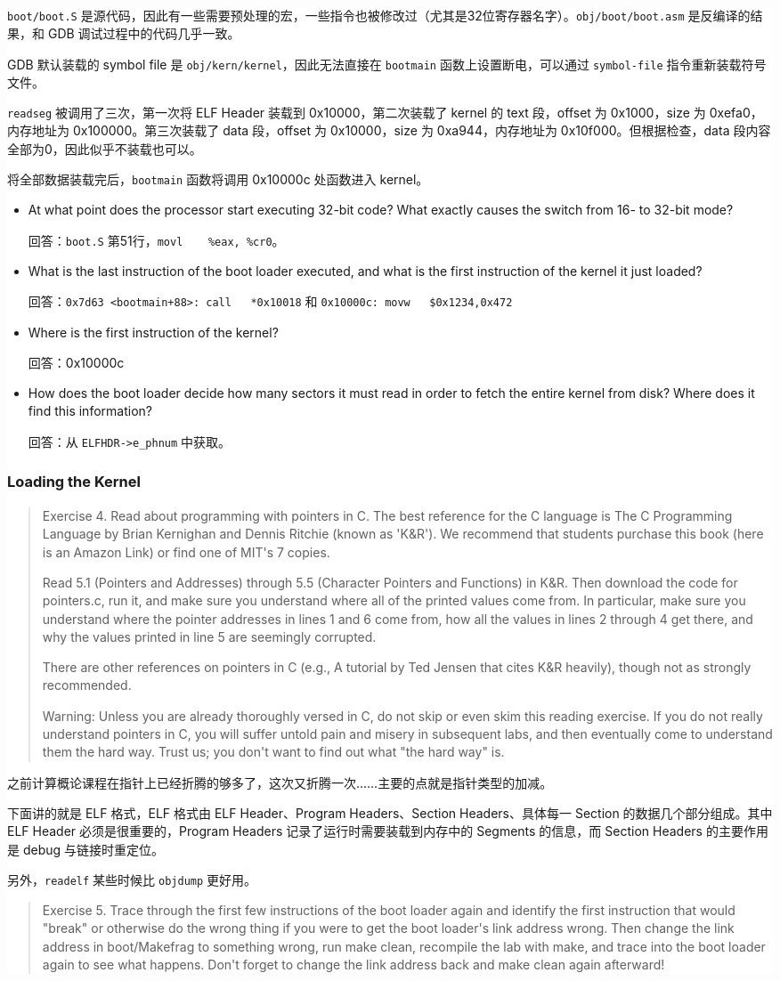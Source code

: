 `boot/boot.S` 是源代码，因此有一些需要预处理的宏，一些指令也被修改过（尤其是32位寄存器名字）。`obj/boot/boot.asm` 是反编译的结果，和 GDB 调试过程中的代码几乎一致。

GDB 默认装载的 symbol file 是 `obj/kern/kernel`，因此无法直接在 `bootmain` 函数上设置断电，可以通过 `symbol-file` 指令重新装载符号文件。

`readseg` 被调用了三次，第一次将 ELF Header 装载到 0x10000，第二次装载了 kernel 的 text 段，offset 为 0x1000，size 为 0xefa0，内存地址为 0x100000。第三次装载了 data 段，offset 为 0x10000，size 为 0xa944，内存地址为 0x10f000。但根据检查，data 段内容全部为0，因此似乎不装载也可以。

将全部数据装载完后，`bootmain` 函数将调用 0x10000c 处函数进入 kernel。

- At what point does the processor start executing 32-bit code? What exactly causes the switch from 16- to 32-bit mode?

	回答：`boot.S` 第51行，`movl    %eax, %cr0`。

- What is the last instruction of the boot loader executed, and what is the first instruction of the kernel it just loaded?
	
	回答：`0x7d63 <bootmain+88>: call   *0x10018` 和 `0x10000c: movw   $0x1234,0x472`

- Where is the first instruction of the kernel?

	回答：0x10000c

- How does the boot loader decide how many sectors it must read in order to fetch the entire kernel from disk? Where does it find this information?

	回答：从 `ELFHDR->e_phnum` 中获取。
	
### Loading the Kernel

> Exercise 4. Read about programming with pointers in C. The best reference for the C language is The C Programming Language by Brian Kernighan and Dennis Ritchie (known as 'K&R'). We recommend that students purchase this book (here is an Amazon Link) or find one of MIT's 7 copies.
>
> Read 5.1 (Pointers and Addresses) through 5.5 (Character Pointers and Functions) in K&R. Then download the code for pointers.c, run it, and make sure you understand where all of the printed values come from. In particular, make sure you understand where the pointer addresses in lines 1 and 6 come from, how all the values in lines 2 through 4 get there, and why the values printed in line 5 are seemingly corrupted.
>
> There are other references on pointers in C (e.g., A tutorial by Ted Jensen that cites K&R heavily), though not as strongly recommended.
>
> Warning: Unless you are already thoroughly versed in C, do not skip or even skim this reading exercise. If you do not really understand pointers in C, you will suffer untold pain and misery in subsequent labs, and then eventually come to understand them the hard way. Trust us; you don't want to find out what "the hard way" is.

之前计算概论课程在指针上已经折腾的够多了，这次又折腾一次……主要的点就是指针类型的加减。

下面讲的就是 ELF 格式，ELF 格式由 ELF Header、Program Headers、Section Headers、具体每一 Section 的数据几个部分组成。其中 ELF Header 必须是很重要的，Program Headers 记录了运行时需要装载到内存中的 Segments 的信息，而 Section Headers 的主要作用是 debug 与链接时重定位。

另外，`readelf` 某些时候比 `objdump` 更好用。

> Exercise 5. Trace through the first few instructions of the boot loader again and identify the first instruction that would "break" or otherwise do the wrong thing if you were to get the boot loader's link address wrong. Then change the link address in boot/Makefrag to something wrong, run make clean, recompile the lab with make, and trace into the boot loader again to see what happens. Don't forget to change the link address back and make clean again afterward!
